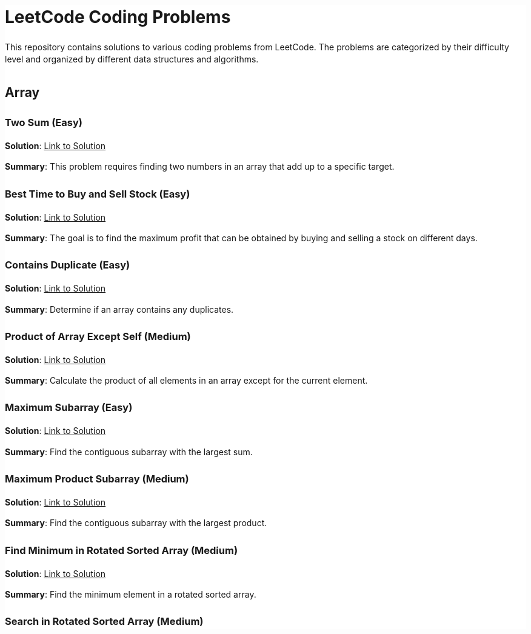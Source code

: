 # LeetCode Coding Problems

This repository contains solutions to various coding problems from LeetCode. The problems are categorized by their difficulty level and organized by different data structures and algorithms.

## Array

### Two Sum (Easy)

**Solution**: [Link to Solution](https://www.example.com/two-sum-solution)

**Summary**: This problem requires finding two numbers in an array that add up to a specific target.

### Best Time to Buy and Sell Stock (Easy)

**Solution**: [Link to Solution](https://www.example.com/best-time-to-buy-and-sell-stock-solution)

**Summary**: The goal is to find the maximum profit that can be obtained by buying and selling a stock on different days.

### Contains Duplicate (Easy)

**Solution**: [Link to Solution](https://www.example.com/contains-duplicate-solution)

**Summary**: Determine if an array contains any duplicates.

### Product of Array Except Self (Medium)

**Solution**: [Link to Solution](https://www.example.com/product-of-array-except-self-solution)

**Summary**: Calculate the product of all elements in an array except for the current element.

### Maximum Subarray (Easy)

**Solution**: [Link to Solution](https://www.example.com/maximum-subarray-solution)

**Summary**: Find the contiguous subarray with the largest sum.

### Maximum Product Subarray (Medium)

**Solution**: [Link to Solution](https://www.example.com/maximum-product-subarray-solution)

**Summary**: Find the contiguous subarray with the largest product.

### Find Minimum in Rotated Sorted Array (Medium)

**Solution**: [Link to Solution](https://www.example.com/find-minimum-in-rotated-sorted-array-solution)

**Summary**: Find the minimum element in a rotated sorted array.

### Search in Rotated Sorted Array (Medium)
